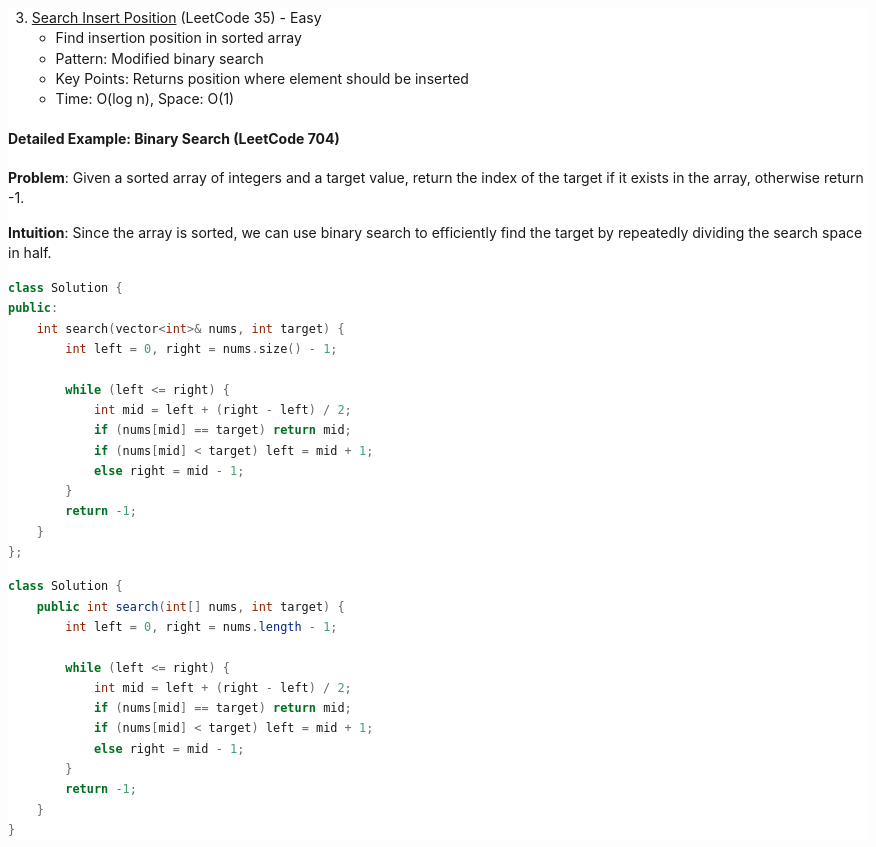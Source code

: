 3. [Search Insert Position](https://leetcode.com/problems/search-insert-position/) (LeetCode 35) - Easy
   - Find insertion position in sorted array
   - Pattern: Modified binary search
   - Key Points: Returns position where element should be inserted
   - Time: O(log n), Space: O(1)

#### Detailed Example: Binary Search (LeetCode 704)
**Problem**: Given a sorted array of integers and a target value, return the index of the target if it exists in the array, otherwise return -1.

**Intuition**: Since the array is sorted, we can use binary search to efficiently find the target by repeatedly dividing the search space in half.

<Tabs>
<TabItem value="cpp" label="C++">

```cpp
class Solution {
public:
    int search(vector<int>& nums, int target) {
        int left = 0, right = nums.size() - 1;
        
        while (left <= right) {
            int mid = left + (right - left) / 2;
            if (nums[mid] == target) return mid;
            if (nums[mid] < target) left = mid + 1;
            else right = mid - 1;
        }
        return -1;
    }
};
```

</TabItem>
<TabItem value="java" label="Java">

```java
class Solution {
    public int search(int[] nums, int target) {
        int left = 0, right = nums.length - 1;
        
        while (left <= right) {
            int mid = left + (right - left) / 2;
            if (nums[mid] == target) return mid;
            if (nums[mid] < target) left = mid + 1;
            else right = mid - 1;
        }
        return -1;
    }
}
```

</TabItem>
<TabItem value="python" label="Python">
